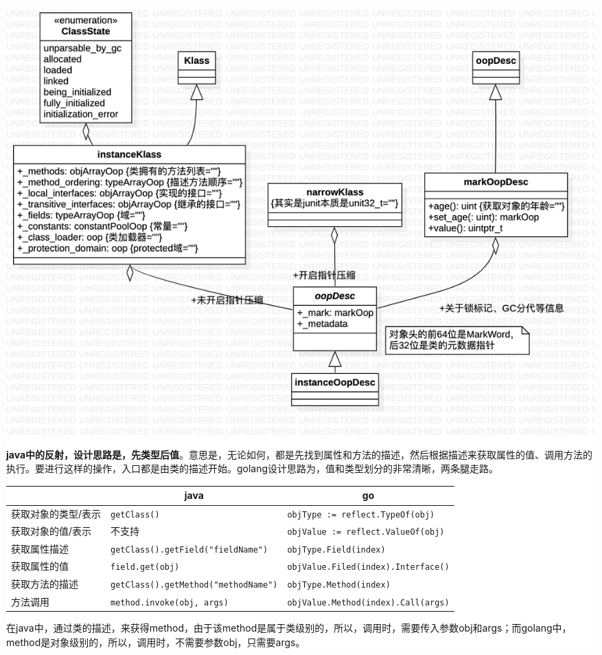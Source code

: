 ![](/public/upload/java/oop_kclass_model.png)

​**java中的反射，设计思路是，先类型后值**。意思是，无论如何，都是先找到属性和方法的描述，然后根据描述来获取属性的值、调用方法的执行。要进行这样的操作，入口都是由类的描述开始。golang设计思路为，值和类型划分的非常清晰，两条腿走路。

||java|go|
|---|---|---|
|获取对象的类型/表示|`getClass()`|`objType := reflect.TypeOf(obj)`|
|获取对象的值/表示|不支持|`objValue := reflect.ValueOf(obj)`|
|获取属性描述|`getClass().getField("fieldName")`|`objType.Field(index)`|
|获取属性的值|`field.get(obj)`|`objValue.Filed(index).Interface()`|
|获取方法的描述|`getClass().getMethod("methodName")`|`objType.Method(index)`|
|方法调用|`method.invoke(obj, args)`|`objValue.Method(index).Call(args)`|

在java中，通过类的描述，来获得method，由于该method是属于类级别的，所以，调用时，需要传入参数obj和args；而golang中，method是对象级别的，所以，调用时，不需要参数obj，只需要args。





